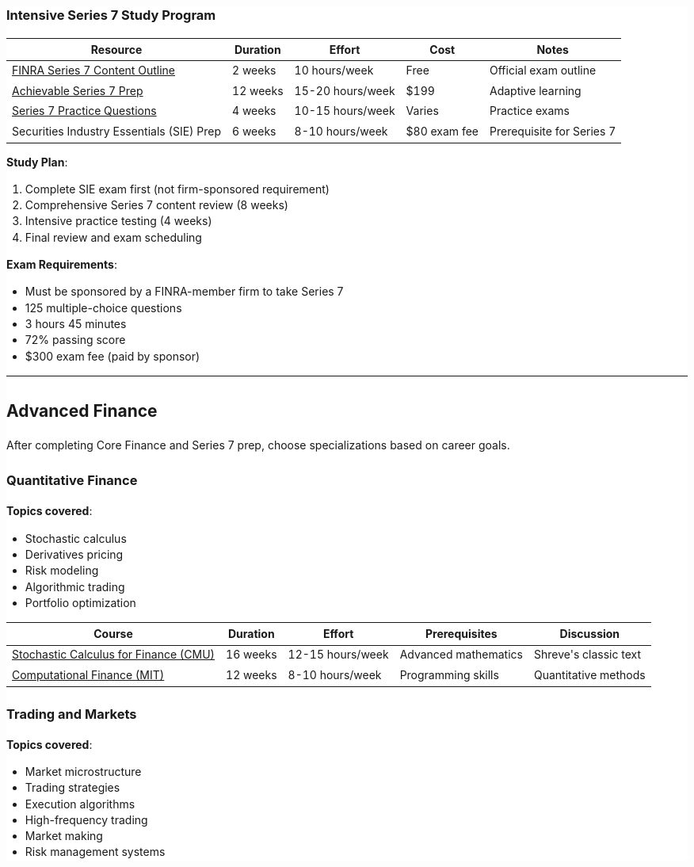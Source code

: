 ### Intensive Series 7 Study Program

| Resource | Duration | Effort | Cost | Notes |
|----------|----------|--------|------|-------|
| [FINRA Series 7 Content Outline](https://www.finra.org/sites/default/files/Series_7_Content_Outline.pdf) | 2 weeks | 10 hours/week | Free | Official exam outline |
| [Achievable Series 7 Prep](https://achievable.me/exams/finra-series-7/prepare/) | 12 weeks | 15-20 hours/week | $199 | Adaptive learning |
| [Series 7 Practice Questions](https://www.kaplanfinancial.com/securities/series-7) | 4 weeks | 10-15 hours/week | Varies | Practice exams |
| Securities Industry Essentials (SIE) Prep | 6 weeks | 8-10 hours/week | $80 exam fee | Prerequisite for Series 7 |

**Study Plan**:
1. Complete SIE exam first (not firm-sponsored requirement)
2. Comprehensive Series 7 content review (8 weeks)
3. Intensive practice testing (4 weeks)
4. Final review and exam scheduling

**Exam Requirements**:
- Must be sponsored by a FINRA-member firm to take Series 7
- 125 multiple-choice questions
- 3 hours 45 minutes
- 72% passing score
- $300 exam fee (paid by sponsor)

---

## Advanced Finance

After completing Core Finance and Series 7 prep, choose specializations based on career goals.

### Quantitative Finance

**Topics covered**: 
- Stochastic calculus
- Derivatives pricing
- Risk modeling
- Algorithmic trading
- Portfolio optimization

| Course | Duration | Effort | Prerequisites | Discussion |
|--------|----------|--------|---------------|------------|
| [Stochastic Calculus for Finance (CMU)](https://www.math.cmu.edu/~shreve/StochasticCalculus/) | 16 weeks | 12-15 hours/week | Advanced mathematics | Shreve's classic text |
| [Computational Finance (MIT)](https://ocw.mit.edu/courses/sloan-school-of-management/15-450-analytics-of-finance-fall-2010/) | 12 weeks | 8-10 hours/week | Programming skills | Quantitative methods |

### Trading and Markets

**Topics covered**: 
- Market microstructure
- Trading strategies
- Execution algorithms
- High-frequency trading
- Market making
- Risk management systems
